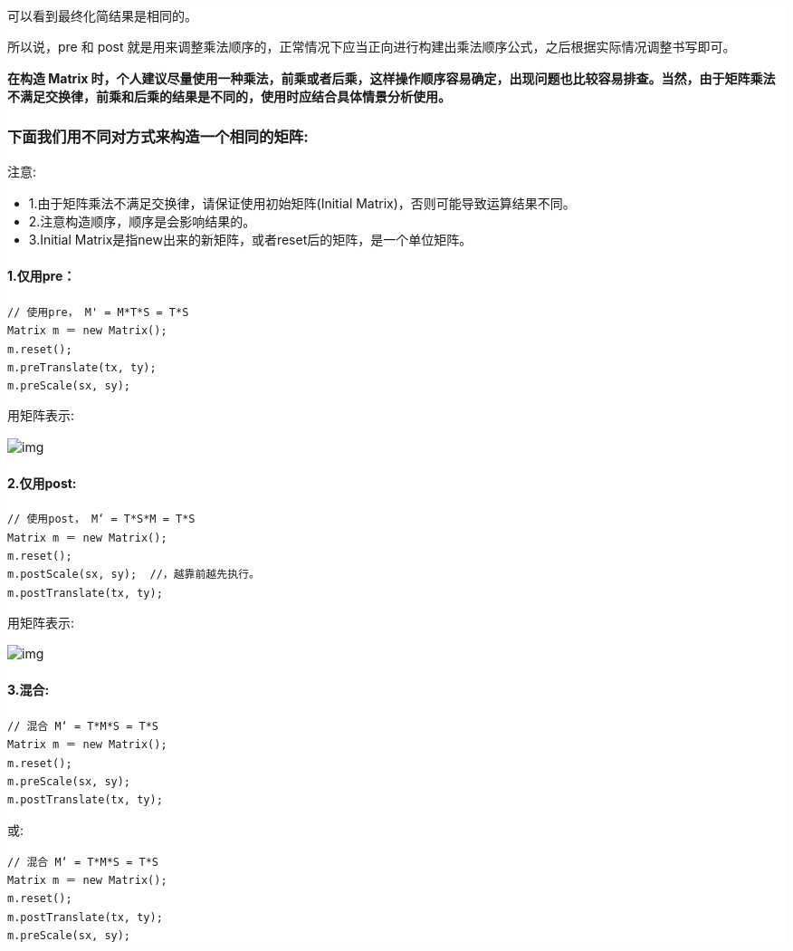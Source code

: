 可以看到最终化简结果是相同的。

所以说，pre 和 post 就是用来调整乘法顺序的，正常情况下应当正向进行构建出乘法顺序公式，之后根据实际情况调整书写即可。

**在构造 Matrix 时，个人建议尽量使用一种乘法，前乘或者后乘，这样操作顺序容易确定，出现问题也比较容易排查。当然，由于矩阵乘法不满足交换律，前乘和后乘的结果是不同的，使用时应结合具体情景分析使用。**

### 下面我们用不同对方式来构造一个相同的矩阵:

注意:

- 1.由于矩阵乘法不满足交换律，请保证使用初始矩阵(Initial Matrix)，否则可能导致运算结果不同。
- 2.注意构造顺序，顺序是会影响结果的。
- 3.Initial Matrix是指new出来的新矩阵，或者reset后的矩阵，是一个单位矩阵。

#### 1.仅用pre：

```
// 使用pre， M' = M*T*S = T*S
Matrix m ＝ new Matrix();
m.reset();
m.preTranslate(tx, ty); 
m.preScale(sx, sy);
```

用矩阵表示:

![img](http://latex.codecogs.com/png.latex?$$\left%20[%20\begin{matrix}%20%20&%20&\\%20&%20Result%20Matrix%20&\\%20&%20&\end{1}%20\right%20]%20%20=%20%20\left%20[%20\begin{matrix}%20%20&%20&\\%20&%20Initial%20Matrix%20&\\%20&%20&\end{1}%20\right%20]%20\cdot%20\left%20[%20\begin{matrix}%201%20&%200%20&%20\Delta%20x%20\\0%20&%201%20&%20\Delta%20y%20\\0%20&%200%20&%201\end{1}%20\right%20]%20\cdot%20\left%20[%20\begin{matrix}%20sx%20&%200%20&%200\\0%20&%20sy%20&%200\\0%20&%200%20&%201\end{1}%20\right%20]$$)

#### 2.仅用post:

```
// 使用post， M‘ = T*S*M = T*S
Matrix m ＝ new Matrix();
m.reset();
m.postScale(sx, sy);  //，越靠前越先执行。
m.postTranslate(tx, ty);
```

用矩阵表示:

![img](http://latex.codecogs.com/png.latex?$$\left%20[%20\begin{matrix}%20%20&%20&\\%20&%20Result%20Matrix%20&\\%20&%20&\end{1}%20\right%20]%20%20=%20\left%20[%20\begin{matrix}%201%20&%200%20&%20\Delta%20x%20\\0%20&%201%20&%20\Delta%20y%20\\0%20&%200%20&%201\end{1}%20\right%20]%20\cdot%20\left%20[%20\begin{matrix}%20sx%20&%200%20&%200\\0%20&%20sy%20&%200\\0%20&%200%20&%201\end{1}%20\right%20]\cdot%20%20\left%20[%20\begin{matrix}%20%20&%20&\\%20&%20Initial%20Matrix%20&\\%20&%20&\end{1}%20\right%20]%20$$)

#### 3.混合:

```
// 混合 M‘ = T*M*S = T*S
Matrix m ＝ new Matrix();
m.reset();
m.preScale(sx, sy);  
m.postTranslate(tx, ty);
```

或:

```
// 混合 M‘ = T*M*S = T*S
Matrix m ＝ new Matrix();
m.reset();
m.postTranslate(tx, ty);
m.preScale(sx, sy);  
```
